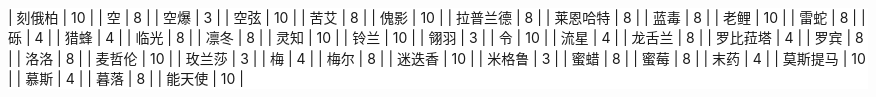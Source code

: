 | 刻俄柏  |   10  |
| 空  |   8  |
| 空爆  |   3  |
| 空弦  |   10  |
| 苦艾  |   8  |
| 傀影  |   10  |
| 拉普兰德  |   8  |
| 莱恩哈特  |   8  |
| 蓝毒  |   8  |
| 老鲤  |   10  |
| 雷蛇  |   8  |
| 砾  |   4  |
| 猎蜂  |   4  |
| 临光  |   8  |
| 凛冬  |   8  |
| 灵知  |   10  |
| 铃兰  |   10  |
| 翎羽  |   3  |
| 令  |   10  |
| 流星  |   4  |
| 龙舌兰  |   8  |
| 罗比菈塔  |   4  |
| 罗宾  |   8  |
| 洛洛  |   8  |
| 麦哲伦  |   10  |
| 玫兰莎  |   3  |
| 梅  |   4  |
| 梅尔  |   8  |
| 迷迭香  |   10  |
| 米格鲁  |   3  |
| 蜜蜡  |   8  |
| 蜜莓  |   8  |
| 末药  |   4  |
| 莫斯提马  |   10  |
| 慕斯  |   4  |
| 暮落  |   8  |
| 能天使  |   10  |